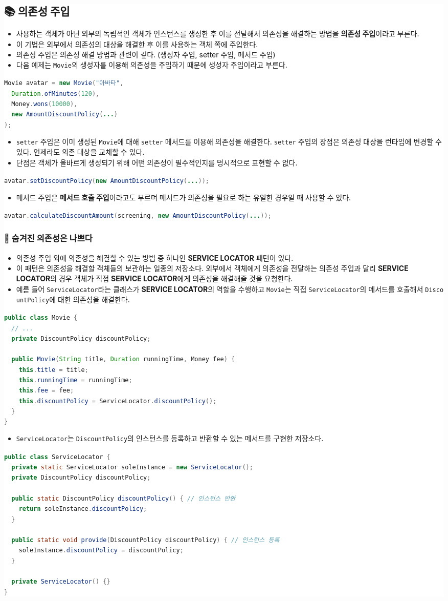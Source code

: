 ## 📚 의존성 주입
- 사용하는 객체가 아닌 외부의 독립적인 객체가 인스턴스를 생성한 후 이를 전달해서 의존성을 해결하는 방법을 **의존성 주입**이라고 부른다.
- 이 기법은 외부에서 의존성의 대상을 해결한 후 이를 사용하는 객체 쪽에 주입한다.
- 의존성 주입은 의존성 해결 방법과 관련이 깊다. (생성자 주입, setter 주입, 메서드 주입)
- 다음 예제는 `Movie`의 생성자를 이용해 의존성을 주입하기 때문에 생성자 주입이라고 부른다.

```java
Movie avatar = new Movie("아바타",
  Duration.ofMinutes(120),
  Money.wons(10000),
  new AmountDiscountPolicy(...)
);
```

- `setter` 주입은 이미 생성된 `Movie`에 대해 `setter` 메서드를 이용해 의존성을 해결한다. `setter` 주입의 장점은 의존성 대상을 런타임에 변경할 수 있다. 언제라도 의존 대상을 교체할 수 있다.
- 단점은 객체가 올바르게 생성되기 위해 어떤 의존성이 필수적인지를 명시적으로 표현할 수 없다.

```java
avatar.setDiscountPolicy(new AmountDiscountPolicy(...));
```

- 메서드 주입은 **메서드 호출 주입**이라고도 부르며 메서드가 의존성을 필요로 하는 유일한 경우일 때 사용할 수 있다.

```java
avatar.calculateDiscountAmount(screening, new AmountDiscountPolicy(...));
```

### 🎈 숨겨진 의존성은 나쁘다
- 의존성 주입 외에 의존성을 해결할 수 있는 방법 중 하나인 **SERVICE LOCATOR** 패턴이 있다.
- 이 패턴은 의존성을 해결할 객체들의 보관하는 일종의 저장소다. 외부에서 객체에게 의존성을 전달하는 의존성 주입과 달리 **SERVICE LOCATOR**의 경우 객체가 직접 **SERVICE LOCATOR**에게 의존성을 해결해줄 것을 요청한다.
- 예륻 들어 `ServiceLocator`라는 클래스가 **SERVICE LOCATOR**의 역할을 수행하고 `Movie`는 직접 `ServiceLocator`의 메서드를 호출해서 `DiscountPolicy`에 대한 의존성을 해결한다.

```java
public class Movie {
  // ...
  private DiscountPolicy discountPolicy;

  public Movie(String title, Duration runningTime, Money fee) {
    this.title = title;
    this.runningTime = runningTime;
    this.fee = fee;
    this.discountPolicy = ServiceLocator.discountPolicy();
  }
}
```

- `ServiceLocator`는 `DiscountPolicy`의 인스턴스를 등록하고 반환할 수 있는 메서드를 구현한 저장소다.

```java
public class ServiceLocator {
  private static ServiceLocator soleInstance = new ServiceLocator();
  private DiscountPolicy discountPolicy;

  public static DiscountPolicy discountPolicy() { // 인스턴스 반환
    return soleInstance.discountPolicy;
  }

  public static void provide(DiscountPolicy discountPolicy) { // 인스턴스 등록
    soleInstance.discountPolicy = discountPolicy;
  }

  private ServiceLocator() {}
}
```
